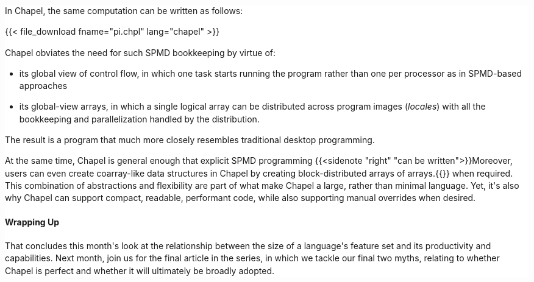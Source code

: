 In Chapel, the same computation can be written as follows:

{{< file_download fname="pi.chpl" lang="chapel" >}}

Chapel obviates the need for such SPMD bookkeeping by virtue of:

* its global view of control flow, in which one task starts running
  the program rather than one per processor as in SPMD-based
  approaches

* its global-view arrays, in which a single logical array can be
  distributed across program images (_locales_) with all the
  bookkeeping and parallelization handled by the distribution.

The result is a program that much more closely resembles traditional
desktop programming.

At the same time, Chapel is general enough that explicit SPMD
programming {{<sidenote "right" "can be written">}}Moreover, users can
even create coarray-like data structures in Chapel by creating
block-distributed arrays of arrays.{{</sidenote>}} when required.
This combination of abstractions and flexibility are part of what make
Chapel a large, rather than minimal language.  Yet, it's also why
Chapel can support compact, readable, performant code, while also
supporting manual overrides when desired.


#### Wrapping Up

That concludes this month's look at the relationship between the size
of a language's feature set and its productivity and capabilities.
Next month, join us for the final article in the series, in which we
tackle our final two myths, relating to whether Chapel is perfect and
whether it will ultimately be broadly adopted.
